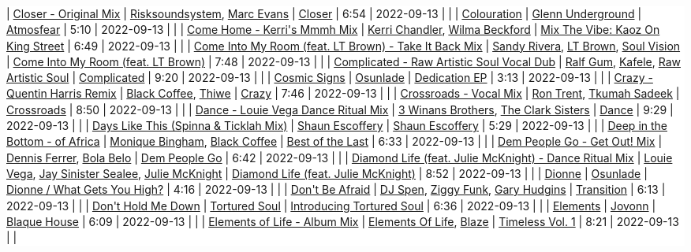 | [Closer \- Original Mix](https://open.spotify.com/track/2aWKUNDJI9dpEGQY2BVtjb) | [Risksoundsystem](https://open.spotify.com/artist/4OpU2Yc6oQQKLgvOyO2JLc), [Marc Evans](https://open.spotify.com/artist/2wVgC86wvH9gCdREODnb9d) | [Closer](https://open.spotify.com/album/4FQ6GPr9THpyZh2AlbHB26) | 6:54 | 2022-09-13 |  |
| [Colouration](https://open.spotify.com/track/5R0O1izXn9jy0PQn1Ki2Lt) | [Glenn Underground](https://open.spotify.com/artist/1ZdinLDX0e8r5dIlWLpmAc) | [Atmosfear](https://open.spotify.com/album/6l6VDvfN2xbSz6sFDXWJxz) | 5:10 | 2022-09-13 |  |
| [Come Home \- Kerri's Mmmh Mix](https://open.spotify.com/track/6zhYeCpXsztywWOP05nwJu) | [Kerri Chandler](https://open.spotify.com/artist/7nqpEU6DCHkNtK1bYsyS3W), [Wilma Beckford](https://open.spotify.com/artist/0dipYURBztCNS2iEHjl4wV) | [Mix The Vibe: Kaoz On King Street](https://open.spotify.com/album/4Cr31FA15aqhjtv1dVEzzd) | 6:49 | 2022-09-13 |  |
| [Come Into My Room \(feat\. LT Brown\) \- Take It Back Mix](https://open.spotify.com/track/2jinUjEUJEkE7g8MMHy2jp) | [Sandy Rivera](https://open.spotify.com/artist/6eChRUoyiCUCrUbwbT9Jq3), [LT Brown](https://open.spotify.com/artist/1W2IRr2muxr4yqxQzFButG), [Soul Vision](https://open.spotify.com/artist/54ahe96ueo2AyzYkkjyJxf) | [Come Into My Room \(feat\. LT Brown\)](https://open.spotify.com/album/5WrmnglLTGjjsLvI1Sn0pa) | 7:48 | 2022-09-13 |  |
| [Complicated \- Raw Artistic Soul Vocal Dub](https://open.spotify.com/track/0nqzYokdUKH9CJxCPhvxfG) | [Ralf Gum](https://open.spotify.com/artist/2XE7Kskh4TLEcxIyNSoCwN), [Kafele](https://open.spotify.com/artist/7n8KEGYBg5EoZDcH3eZYqa), [Raw Artistic Soul](https://open.spotify.com/artist/4sUnbVPsyKENYjsbusOj8a) | [Complicated](https://open.spotify.com/album/75yHjtmmdmIwY5lblJklzf) | 9:20 | 2022-09-13 |  |
| [Cosmic Signs](https://open.spotify.com/track/0TIHCDsma88XmpH7oHUEPj) | [Osunlade](https://open.spotify.com/artist/4mHngi71hWNKTRuyl3W9FY) | [Dedication EP](https://open.spotify.com/album/3Kq6Nk7TIM4qNQ86iaUJbq) | 3:13 | 2022-09-13 |  |
| [Crazy \- Quentin Harris Remix](https://open.spotify.com/track/3Rfki9RUi1LpONeXvH1o5v) | [Black Coffee](https://open.spotify.com/artist/6wMr4zKPrrR0UVz08WtUWc), [Thiwe](https://open.spotify.com/artist/0iUfURNTBS7ScaEajv9Uve) | [Crazy](https://open.spotify.com/album/08sFjhTbcwCDDCiU9KdnKH) | 7:46 | 2022-09-13 |  |
| [Crossroads \- Vocal Mix](https://open.spotify.com/track/22PwkCs6NcnI2tW6IbaC3x) | [Ron Trent](https://open.spotify.com/artist/0TOZ0i0BHZJYKK2rvoRD2d), [Tkumah Sadeek](https://open.spotify.com/artist/7dtp0FfcaR3gVdMtZvooYH) | [Crossroads](https://open.spotify.com/album/7r5EEZrmQ9VTbKHpJ3WC1l) | 8:50 | 2022-09-13 |  |
| [Dance \- Louie Vega Dance Ritual Mix](https://open.spotify.com/track/5MPpG8Z31ys5BanX8ug7El) | [3 Winans Brothers](https://open.spotify.com/artist/7xbASS1kd4OAMYms7T3uo3), [The Clark Sisters](https://open.spotify.com/artist/6VUdDU44uo3KwSHc9lAEFE) | [Dance](https://open.spotify.com/album/6ojblANvXgceb7VeUn2QSS) | 9:29 | 2022-09-13 |  |
| [Days Like This \(Spinna & Ticklah Mix\)](https://open.spotify.com/track/5Sq75inr2e6CBcUwLEDbLo) | [Shaun Escoffery](https://open.spotify.com/artist/4QQV60vtp1G3XReD6dWgNz) | [Shaun Escoffery](https://open.spotify.com/album/00I8nPkKbU28TjPtArLJWI) | 5:29 | 2022-09-13 |  |
| [Deep in the Bottom \- of Africa](https://open.spotify.com/track/4okxc2Ues75eVebvEzs1ff) | [Monique Bingham](https://open.spotify.com/artist/2DpGG0b6Rt9q69o8Rk1DCa), [Black Coffee](https://open.spotify.com/artist/6wMr4zKPrrR0UVz08WtUWc) | [Best of the Last](https://open.spotify.com/album/0F97K61LRqeWkHJoCoq1ib) | 6:33 | 2022-09-13 |  |
| [Dem People Go \- Get Out! Mix](https://open.spotify.com/track/51QIC18zwmCwzzubAmVFod) | [Dennis Ferrer](https://open.spotify.com/artist/0MGTHZpAGf7isSfw8yMIoi), [Bola Belo](https://open.spotify.com/artist/4IG29194bJO2uXvnmp0vjs) | [Dem People Go](https://open.spotify.com/album/6NX2kxi7JIu9Jdw8K5bPef) | 6:42 | 2022-09-13 |  |
| [Diamond Life \(feat\. Julie McKnight\) \- Dance Ritual Mix](https://open.spotify.com/track/3Da0K52P1sq9A7ZS660cnp) | [Louie Vega](https://open.spotify.com/artist/5dncbrnveDMX9DgxcedeUg), [Jay Sinister Sealee](https://open.spotify.com/artist/4q1tFxjRGrgDLZKF2Sdcpj), [Julie McKnight](https://open.spotify.com/artist/2LPS6uBLdlOd860p080v4f) | [Diamond Life \(feat\. Julie McKnight\)](https://open.spotify.com/album/1s5fbLVau2qXTVfhNJsewG) | 8:52 | 2022-09-13 |  |
| [Dionne](https://open.spotify.com/track/544LVQh9D4e15YPq1rlJg6) | [Osunlade](https://open.spotify.com/artist/4mHngi71hWNKTRuyl3W9FY) | [Dionne / What Gets You High?](https://open.spotify.com/album/1L9qDU1MVtj6mkc8CEE8y7) | 4:16 | 2022-09-13 |  |
| [Don't Be Afraid](https://open.spotify.com/track/5WUFHsHalXJth7oBEZ3pPl) | [DJ Spen](https://open.spotify.com/artist/4kr94nr7SzBRas5Cb3krFZ), [Ziggy Funk](https://open.spotify.com/artist/0UxVmzj48CkaBKISsYF9Ia), [Gary Hudgins](https://open.spotify.com/artist/66I1rqodsNrH6GX4rD5BoW) | [Transition](https://open.spotify.com/album/4TZOEyKYoNOU41wGX5WHMl) | 6:13 | 2022-09-13 |  |
| [Don't Hold Me Down](https://open.spotify.com/track/0nvLZZN4UZFpV1nOHIeLpn) | [Tortured Soul](https://open.spotify.com/artist/365Fm0OgkStvN1wWzeyfDN) | [Introducing Tortured Soul](https://open.spotify.com/album/5OLYjAbHuNKDcKKz1ELQAF) | 6:36 | 2022-09-13 |  |
| [Elements](https://open.spotify.com/track/2pcBpS2hW2sxgFA61D3OVC) | [Jovonn](https://open.spotify.com/artist/3sxYSXk6nwIqVweh5Lxa9V) | [Blaque House](https://open.spotify.com/album/5vlYXrDm2pyyIpHQ9Uf33O) | 6:09 | 2022-09-13 |  |
| [Elements of Life \- Album Mix](https://open.spotify.com/track/33hWBifGdyJbPjCGwiqL6x) | [Elements Of Life](https://open.spotify.com/artist/7uMlQA2qyNSJTbnqp1rbNY), [Blaze](https://open.spotify.com/artist/5yK5YSsWKH35QRTsHQHxEN) | [Timeless Vol\. 1](https://open.spotify.com/album/1SHOOkR0rX45e1SKtvMGs0) | 8:21 | 2022-09-13 |  |
